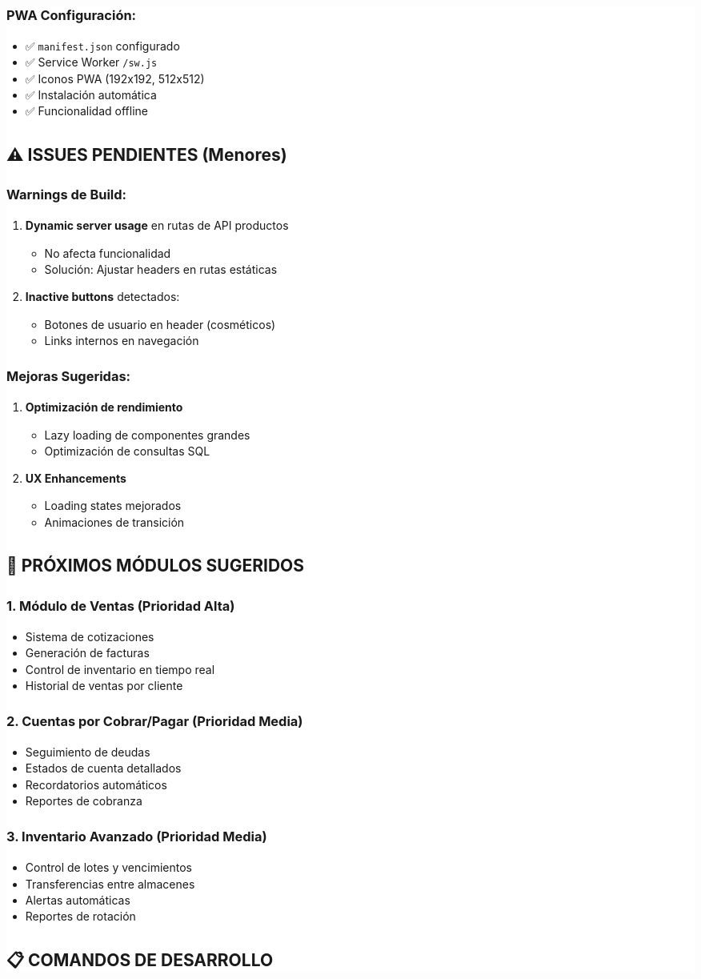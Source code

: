 ### PWA Configuración:
- ✅ `manifest.json` configurado
- ✅ Service Worker `/sw.js`
- ✅ Iconos PWA (192x192, 512x512)
- ✅ Instalación automática
- ✅ Funcionalidad offline

## ⚠️ ISSUES PENDIENTES (Menores)

### Warnings de Build:
1. **Dynamic server usage** en rutas de API productos
   - No afecta funcionalidad
   - Solución: Ajustar headers en rutas estáticas

2. **Inactive buttons** detectados:
   - Botones de usuario en header (cosméticos)
   - Links internos en navegación

### Mejoras Sugeridas:
1. **Optimización de rendimiento**
   - Lazy loading de componentes grandes
   - Optimización de consultas SQL

2. **UX Enhancements**
   - Loading states mejorados
   - Animaciones de transición

## 🚀 PRÓXIMOS MÓDULOS SUGERIDOS

### 1. Módulo de Ventas (Prioridad Alta)
- Sistema de cotizaciones
- Generación de facturas
- Control de inventario en tiempo real
- Historial de ventas por cliente

### 2. Cuentas por Cobrar/Pagar (Prioridad Media)
- Seguimiento de deudas
- Estados de cuenta detallados
- Recordatorios automáticos
- Reportes de cobranza

### 3. Inventario Avanzado (Prioridad Media)
- Control de lotes y vencimientos
- Transferencias entre almacenes
- Alertas automáticas
- Reportes de rotación

## 📋 COMANDOS DE DESARROLLO
